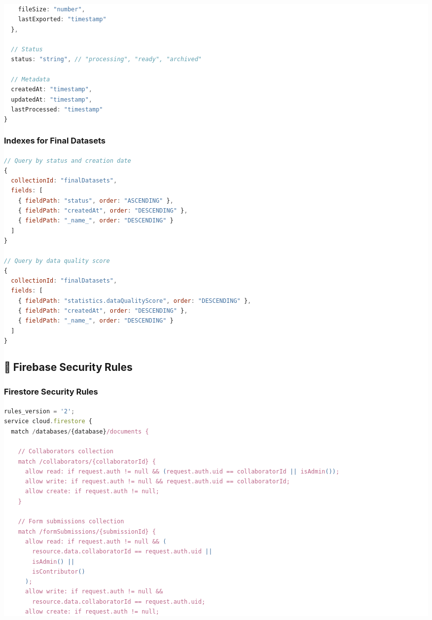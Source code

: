 ```javascript
    fileSize: "number",
    lastExported: "timestamp"
  },
  
  // Status
  status: "string", // "processing", "ready", "archived"
  
  // Metadata
  createdAt: "timestamp",
  updatedAt: "timestamp",
  lastProcessed: "timestamp"
}
```

### **Indexes for Final Datasets**
```javascript
// Query by status and creation date
{
  collectionId: "finalDatasets",
  fields: [
    { fieldPath: "status", order: "ASCENDING" },
    { fieldPath: "createdAt", order: "DESCENDING" },
    { fieldPath: "_name_", order: "DESCENDING" }
  ]
}

// Query by data quality score
{
  collectionId: "finalDatasets",
  fields: [
    { fieldPath: "statistics.dataQualityScore", order: "DESCENDING" },
    { fieldPath: "createdAt", order: "DESCENDING" },
    { fieldPath: "_name_", order: "DESCENDING" }
  ]
}
```

## 🔧 **Firebase Security Rules**

### **Firestore Security Rules**
```javascript
rules_version = '2';
service cloud.firestore {
  match /databases/{database}/documents {
    
    // Collaborators collection
    match /collaborators/{collaboratorId} {
      allow read: if request.auth != null && (request.auth.uid == collaboratorId || isAdmin());
      allow write: if request.auth != null && request.auth.uid == collaboratorId;
      allow create: if request.auth != null;
    }
    
    // Form submissions collection
    match /formSubmissions/{submissionId} {
      allow read: if request.auth != null && (
        resource.data.collaboratorId == request.auth.uid || 
        isAdmin() || 
        isContributor()
      );
      allow write: if request.auth != null && 
        resource.data.collaboratorId == request.auth.uid;
      allow create: if request.auth != null;
```